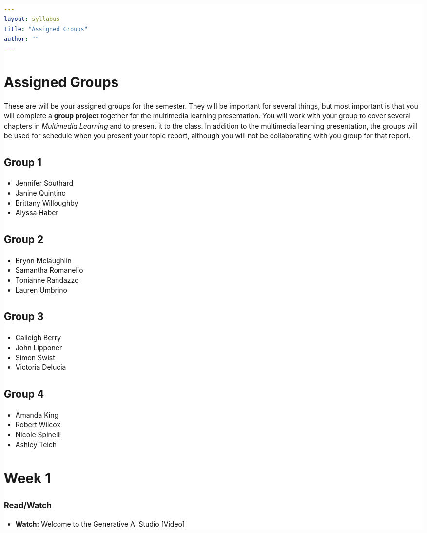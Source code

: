 ```yaml
---
layout: syllabus
title: "Assigned Groups"
author: ""
---
```


Assigned Groups
===============

These are will be your assigned groups for the semester. They will be important for several things, but most important is that you will complete a **group project** together for the multimedia learning presentation. You will work with your group to cover several chapters in _Multimedia Learning_ and to present it to the class. In addition to the multimedia learning presentation, the groups will be used for schedule when you present your topic report, although you will not be collaborating with you group for that report.

Group 1
--------
- Jennifer Southard
- Janine Quintino
- Brittany Willoughby
- Alyssa Haber

Group 2
--------
- Brynn Mclaughlin
- Samantha Romanello
- Tonianne Randazzo
- Lauren Umbrino

Group 3
--------
- Caileigh Berry
- John Lipponer
- Simon Swist
- Victoria Delucia

Group 4
-------
- Amanda King
- Robert Wilcox
- Nicole Spinelli
- Ashley Teich



Week 1
===============================================

### Read/Watch
- **Watch:** Welcome to the Generative AI Studio [Video]
